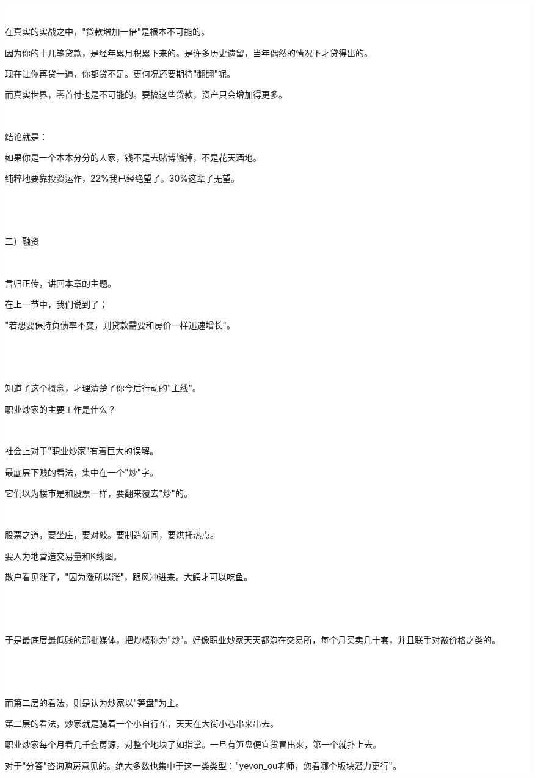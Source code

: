 
 

在真实的实战之中，"贷款增加一倍"是根本不可能的。

因为你的十几笔贷款，是经年累月积累下来的。是许多历史遗留，当年偶然的情况下才贷得出的。

现在让你再贷一遍，你都贷不足。更何况还要期待"翻翻"呢。

而真实世界，零首付也是不可能的。要搞这些贷款，资产只会增加得更多。

 

结论就是：

如果你是一个本本分分的人家，钱不是去赌博输掉，不是花天酒地。

纯粹地要靠投资运作，22%我已经绝望了。30%这辈子无望。

 

 

二）融资

 

言归正传，讲回本章的主题。

在上一节中，我们说到了；

"若想要保持负债率不变，则贷款需要和房价一样迅速增长"。

 

 

知道了这个概念，才理清楚了你今后行动的"主线"。

职业炒家的主要工作是什么？

 

社会上对于"职业炒家"有着巨大的误解。

最底层下贱的看法，集中在一个"炒"字。

它们以为楼市是和股票一样，要翻来覆去"炒"的。

 

股票之道，要坐庄，要对敲。要制造新闻，要烘托热点。

要人为地营造交易量和K线图。

散户看见涨了，"因为涨所以涨"，跟风冲进来。大鳄才可以吃鱼。

 

 

于是最底层最低贱的那批媒体，把炒楼称为"炒"。好像职业炒家天天都泡在交易所，每个月买卖几十套，并且联手对敲价格之类的。

 

 

而第二层的看法，则是认为炒家以"笋盘"为主。

第二层的看法，炒家就是骑着一个小自行车，天天在大街小巷串来串去。

职业炒家每个月看几千套房源，对整个地块了如指掌。一旦有笋盘便宜货冒出来，第一个就扑上去。

对于"分答"咨询购房意见的。绝大多数也集中于这一类类型："yevon\_ou老师，您看哪个版块潜力更行"。
